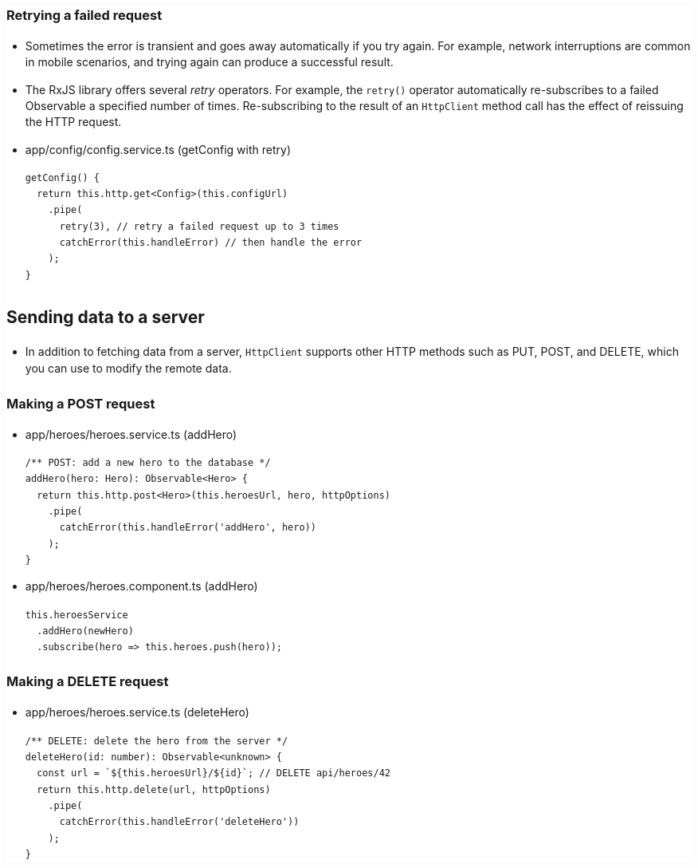 ### Retrying a failed request

- Sometimes the error is transient and goes away automatically if you try again. For example, network interruptions are common in mobile scenarios, and trying again can produce a successful result.

- The RxJS library offers several _retry_ operators. For example, the `retry()` operator automatically re-subscribes to a failed Observable a specified number of times. Re-subscribing to the result of an `HttpClient` method call has the effect of reissuing the HTTP request.

- app/config/config.service.ts (getConfig with retry)
  ```
  getConfig() {
    return this.http.get<Config>(this.configUrl)
      .pipe(
        retry(3), // retry a failed request up to 3 times
        catchError(this.handleError) // then handle the error
      );
  }
  ```

## Sending data to a server

- In addition to fetching data from a server, `HttpClient` supports other HTTP methods such as PUT, POST, and DELETE, which you can use to modify the remote data.

### Making a POST request

- app/heroes/heroes.service.ts (addHero)

  ```
  /** POST: add a new hero to the database */
  addHero(hero: Hero): Observable<Hero> {
    return this.http.post<Hero>(this.heroesUrl, hero, httpOptions)
      .pipe(
        catchError(this.handleError('addHero', hero))
      );
  }
  ```

- app/heroes/heroes.component.ts (addHero)
  ```
  this.heroesService
    .addHero(newHero)
    .subscribe(hero => this.heroes.push(hero));
  ```

### Making a DELETE request

- app/heroes/heroes.service.ts (deleteHero)

  ```
  /** DELETE: delete the hero from the server */
  deleteHero(id: number): Observable<unknown> {
    const url = `${this.heroesUrl}/${id}`; // DELETE api/heroes/42
    return this.http.delete(url, httpOptions)
      .pipe(
        catchError(this.handleError('deleteHero'))
      );
  }
  ```

